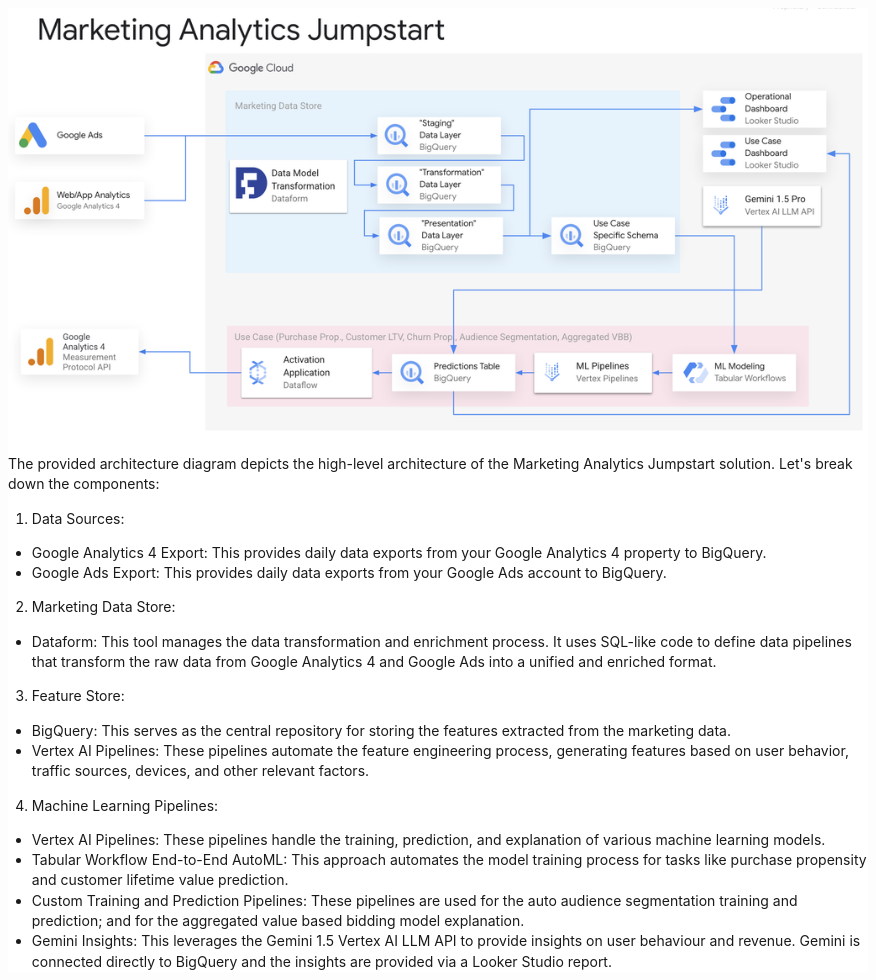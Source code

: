 ![High Level Architecture](docs/images/reference_architecture.png)

The provided architecture diagram depicts the high-level architecture of the Marketing Analytics Jumpstart solution. Let's break down the components:

1. Data Sources:
* Google Analytics 4 Export: This provides daily data exports from your Google Analytics 4 property to BigQuery.
* Google Ads Export: This provides daily data exports from your Google Ads account to BigQuery.

2. Marketing Data Store:
* Dataform: This tool manages the data transformation and enrichment process. It uses SQL-like code to define data pipelines that transform the raw data from Google Analytics 4 and Google Ads into a unified and enriched format.

3. Feature Store:
* BigQuery: This serves as the central repository for storing the features extracted from the marketing data.
* Vertex AI Pipelines: These pipelines automate the feature engineering process, generating features based on user behavior, traffic sources, devices, and other relevant factors.

4. Machine Learning Pipelines:
* Vertex AI Pipelines: These pipelines handle the training, prediction, and explanation of various machine learning models.
* Tabular Workflow End-to-End AutoML: This approach automates the model training process for tasks like purchase propensity and customer lifetime value prediction.
* Custom Training and Prediction Pipelines: These pipelines are used for the auto audience segmentation training and prediction; and for the aggregated value based bidding model explanation.
* Gemini Insights: This leverages the Gemini 1.5 Vertex AI LLM API to provide insights on user behaviour and revenue. Gemini is connected directly to BigQuery and the insights are provided via a Looker Studio report.
